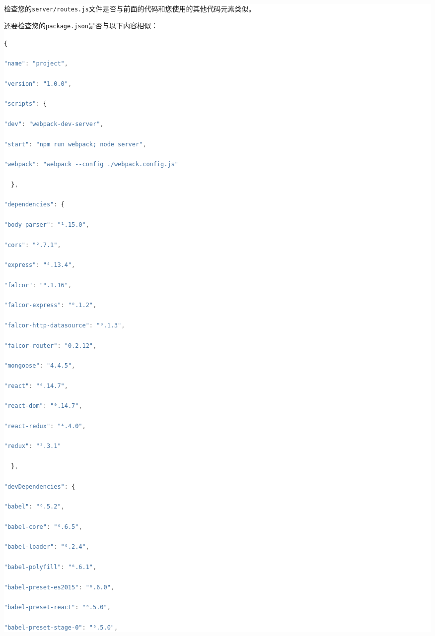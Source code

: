 检查您的`server/routes.js`文件是否与前面的代码和您使用的其他代码元素类似。

还要检查您的`package.json`是否与以下内容相似：

```jsx
{ 

"name": "project", 

"version": "1.0.0", 

"scripts": { 

"dev": "webpack-dev-server", 

"start": "npm run webpack; node server", 

"webpack": "webpack --config ./webpack.config.js" 

  }, 

"dependencies": { 

"body-parser": "¹.15.0", 

"cors": "².7.1", 

"express": "⁴.13.4", 

"falcor": "⁰.1.16", 

"falcor-express": "⁰.1.2", 

"falcor-http-datasource": "⁰.1.3", 

"falcor-router": "0.2.12", 

"mongoose": "4.4.5", 

"react": "⁰.14.7", 

"react-dom": "⁰.14.7", 

"react-redux": "⁴.4.0", 

"redux": "³.3.1" 

  }, 

"devDependencies": { 

"babel": "⁶.5.2", 

"babel-core": "⁶.6.5", 

"babel-loader": "⁶.2.4", 

"babel-polyfill": "⁶.6.1", 

"babel-preset-es2015": "⁶.6.0", 

"babel-preset-react": "⁶.5.0", 

"babel-preset-stage-0": "⁶.5.0", 

```